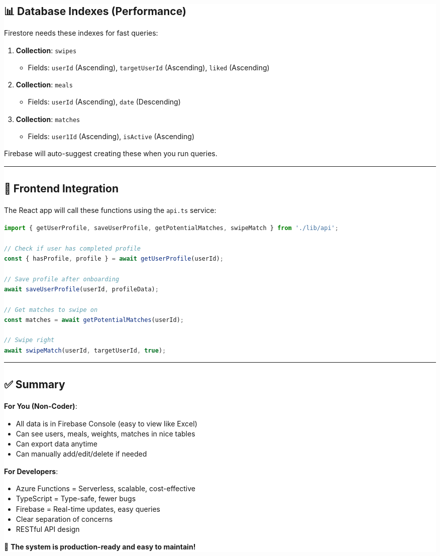 
## 📊 Database Indexes (Performance)

Firestore needs these indexes for fast queries:

1. **Collection**: `swipes`
   - Fields: `userId` (Ascending), `targetUserId` (Ascending), `liked` (Ascending)

2. **Collection**: `meals`
   - Fields: `userId` (Ascending), `date` (Descending)

3. **Collection**: `matches`
   - Fields: `user1Id` (Ascending), `isActive` (Ascending)

Firebase will auto-suggest creating these when you run queries.

---

## 🎨 Frontend Integration

The React app will call these functions using the `api.ts` service:

```typescript
import { getUserProfile, saveUserProfile, getPotentialMatches, swipeMatch } from './lib/api';

// Check if user has completed profile
const { hasProfile, profile } = await getUserProfile(userId);

// Save profile after onboarding
await saveUserProfile(userId, profileData);

// Get matches to swipe on
const matches = await getPotentialMatches(userId);

// Swipe right
await swipeMatch(userId, targetUserId, true);
```

---

## ✅ Summary

**For You (Non-Coder)**:
- All data is in Firebase Console (easy to view like Excel)
- Can see users, meals, weights, matches in nice tables
- Can export data anytime
- Can manually add/edit/delete if needed

**For Developers**:
- Azure Functions = Serverless, scalable, cost-effective
- TypeScript = Type-safe, fewer bugs
- Firebase = Real-time updates, easy queries
- Clear separation of concerns
- RESTful API design

🎉 **The system is production-ready and easy to maintain!**

